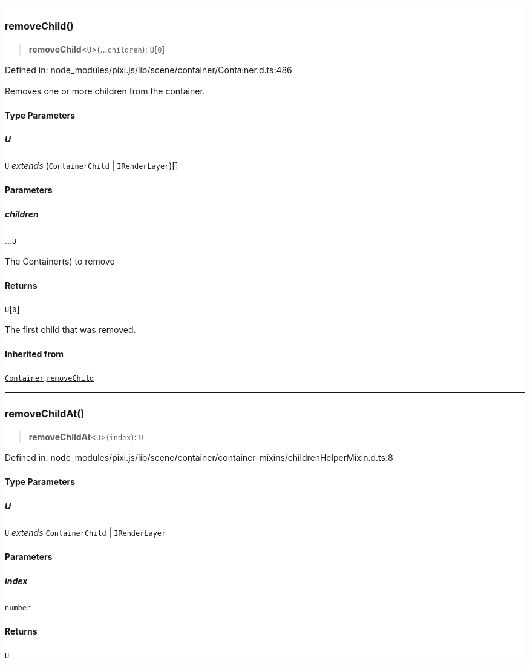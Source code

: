 ***

### removeChild()

> **removeChild**\<`U`\>(...`children`): `U`\[`0`\]

Defined in: node\_modules/pixi.js/lib/scene/container/Container.d.ts:486

Removes one or more children from the container.

#### Type Parameters

##### U

`U` *extends* (`ContainerChild` \| `IRenderLayer`)[]

#### Parameters

##### children

...`U`

The Container(s) to remove

#### Returns

`U`\[`0`\]

The first child that was removed.

#### Inherited from

[`Container`](../@graphicle/namespaces/Pixi/classes/Container.md).[`removeChild`](../@graphicle/namespaces/Pixi/classes/Container.md#removechild)

***

### removeChildAt()

> **removeChildAt**\<`U`\>(`index`): `U`

Defined in: node\_modules/pixi.js/lib/scene/container/container-mixins/childrenHelperMixin.d.ts:8

#### Type Parameters

##### U

`U` *extends* `ContainerChild` \| `IRenderLayer`

#### Parameters

##### index

`number`

#### Returns

`U`
